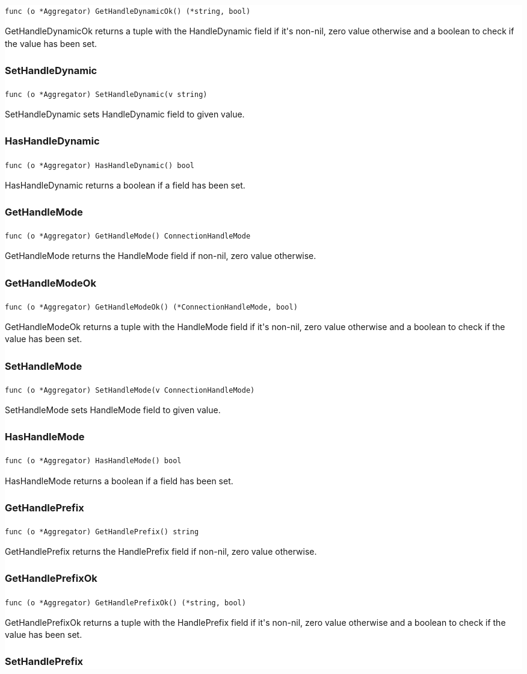 `func (o *Aggregator) GetHandleDynamicOk() (*string, bool)`

GetHandleDynamicOk returns a tuple with the HandleDynamic field if it's non-nil, zero value otherwise
and a boolean to check if the value has been set.

### SetHandleDynamic

`func (o *Aggregator) SetHandleDynamic(v string)`

SetHandleDynamic sets HandleDynamic field to given value.

### HasHandleDynamic

`func (o *Aggregator) HasHandleDynamic() bool`

HasHandleDynamic returns a boolean if a field has been set.

### GetHandleMode

`func (o *Aggregator) GetHandleMode() ConnectionHandleMode`

GetHandleMode returns the HandleMode field if non-nil, zero value otherwise.

### GetHandleModeOk

`func (o *Aggregator) GetHandleModeOk() (*ConnectionHandleMode, bool)`

GetHandleModeOk returns a tuple with the HandleMode field if it's non-nil, zero value otherwise
and a boolean to check if the value has been set.

### SetHandleMode

`func (o *Aggregator) SetHandleMode(v ConnectionHandleMode)`

SetHandleMode sets HandleMode field to given value.

### HasHandleMode

`func (o *Aggregator) HasHandleMode() bool`

HasHandleMode returns a boolean if a field has been set.

### GetHandlePrefix

`func (o *Aggregator) GetHandlePrefix() string`

GetHandlePrefix returns the HandlePrefix field if non-nil, zero value otherwise.

### GetHandlePrefixOk

`func (o *Aggregator) GetHandlePrefixOk() (*string, bool)`

GetHandlePrefixOk returns a tuple with the HandlePrefix field if it's non-nil, zero value otherwise
and a boolean to check if the value has been set.

### SetHandlePrefix
